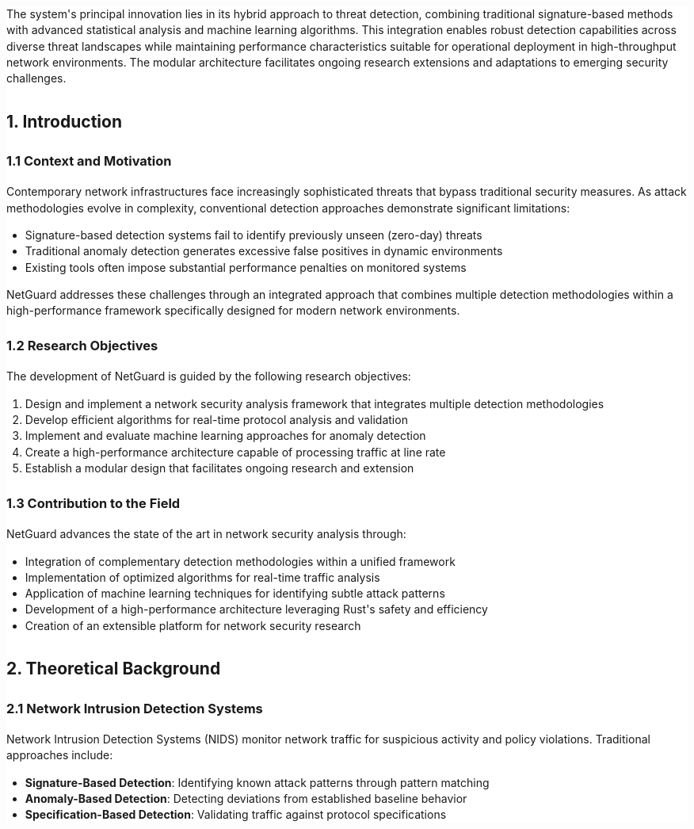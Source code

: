 The system's principal innovation lies in its hybrid approach to threat detection, combining traditional signature-based methods with advanced statistical analysis and machine learning algorithms. This integration enables robust detection capabilities across diverse threat landscapes while maintaining performance characteristics suitable for operational deployment in high-throughput network environments. The modular architecture facilitates ongoing research extensions and adaptations to emerging security challenges.

## 1. Introduction

### 1.1 Context and Motivation

Contemporary network infrastructures face increasingly sophisticated threats that bypass traditional security measures. As attack methodologies evolve in complexity, conventional detection approaches demonstrate significant limitations:

- Signature-based detection systems fail to identify previously unseen (zero-day) threats
- Traditional anomaly detection generates excessive false positives in dynamic environments
- Existing tools often impose substantial performance penalties on monitored systems

NetGuard addresses these challenges through an integrated approach that combines multiple detection methodologies within a high-performance framework specifically designed for modern network environments.

### 1.2 Research Objectives

The development of NetGuard is guided by the following research objectives:

1. Design and implement a network security analysis framework that integrates multiple detection methodologies
2. Develop efficient algorithms for real-time protocol analysis and validation
3. Implement and evaluate machine learning approaches for anomaly detection
4. Create a high-performance architecture capable of processing traffic at line rate
5. Establish a modular design that facilitates ongoing research and extension

### 1.3 Contribution to the Field

NetGuard advances the state of the art in network security analysis through:

- Integration of complementary detection methodologies within a unified framework
- Implementation of optimized algorithms for real-time traffic analysis
- Application of machine learning techniques for identifying subtle attack patterns
- Development of a high-performance architecture leveraging Rust's safety and efficiency
- Creation of an extensible platform for network security research

## 2. Theoretical Background

### 2.1 Network Intrusion Detection Systems

Network Intrusion Detection Systems (NIDS) monitor network traffic for suspicious activity and policy violations. Traditional approaches include:

- **Signature-Based Detection**: Identifying known attack patterns through pattern matching
- **Anomaly-Based Detection**: Detecting deviations from established baseline behavior
- **Specification-Based Detection**: Validating traffic against protocol specifications
